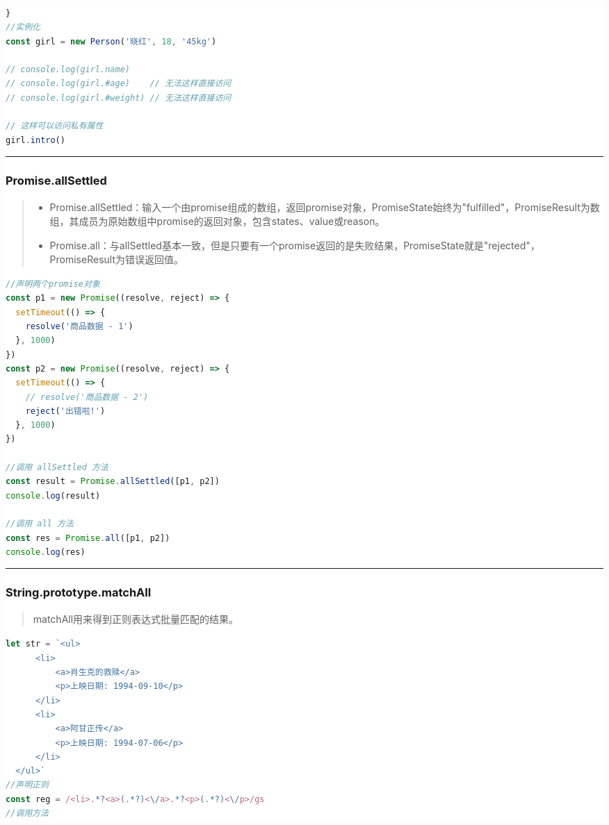 ```js
}
//实例化
const girl = new Person('晓红', 18, '45kg')

// console.log(girl.name)
// console.log(girl.#age)    // 无法这样直接访问
// console.log(girl.#weight) // 无法这样直接访问

// 这样可以访问私有属性
girl.intro()
```

------

### Promise.allSettled

> * Promise.allSettled：输入一个由promise组成的数组，返回promise对象，PromiseState始终为"fulfilled"，PromiseResult为数组，其成员为原始数组中promise的返回对象，包含states、value或reason。
>
> * Promise.all：与allSettled基本一致，但是只要有一个promise返回的是失败结果，PromiseState就是"rejected"，PromiseResult为错误返回值。

```js
//声明两个promise对象
const p1 = new Promise((resolve, reject) => {
  setTimeout(() => {
    resolve('商品数据 - 1')
  }, 1000)
})
const p2 = new Promise((resolve, reject) => {
  setTimeout(() => {
    // resolve('商品数据 - 2')
    reject('出错啦!')
  }, 1000)
})

//调用 allSettled 方法
const result = Promise.allSettled([p1, p2])
console.log(result)

//调用 all 方法
const res = Promise.all([p1, p2])
console.log(res)
```

------

### String.prototype.matchAll

> matchAll用来得到正则表达式批量匹配的结果。

```js
let str = `<ul>
      <li>
          <a>肖生克的救赎</a>
          <p>上映日期: 1994-09-10</p>
      </li>
      <li>
          <a>阿甘正传</a>
          <p>上映日期: 1994-07-06</p>
      </li>
  </ul>`
//声明正则
const reg = /<li>.*?<a>(.*?)<\/a>.*?<p>(.*?)<\/p>/gs
//调用方法
```